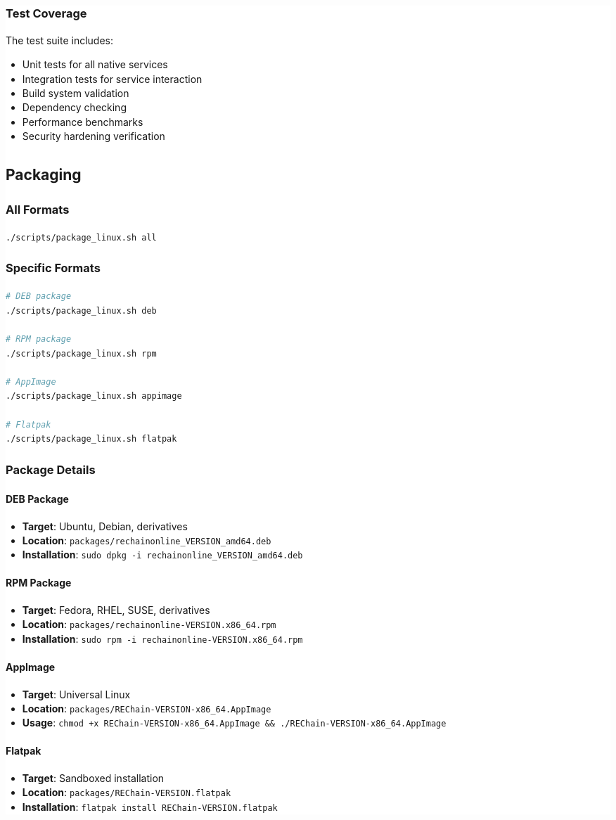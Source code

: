 ### Test Coverage
The test suite includes:
- Unit tests for all native services
- Integration tests for service interaction
- Build system validation
- Dependency checking
- Performance benchmarks
- Security hardening verification

## Packaging

### All Formats
```bash
./scripts/package_linux.sh all
```

### Specific Formats
```bash
# DEB package
./scripts/package_linux.sh deb

# RPM package  
./scripts/package_linux.sh rpm

# AppImage
./scripts/package_linux.sh appimage

# Flatpak
./scripts/package_linux.sh flatpak
```

### Package Details

#### DEB Package
- **Target**: Ubuntu, Debian, derivatives
- **Location**: `packages/rechainonline_VERSION_amd64.deb`
- **Installation**: `sudo dpkg -i rechainonline_VERSION_amd64.deb`

#### RPM Package
- **Target**: Fedora, RHEL, SUSE, derivatives
- **Location**: `packages/rechainonline-VERSION.x86_64.rpm`
- **Installation**: `sudo rpm -i rechainonline-VERSION.x86_64.rpm`

#### AppImage
- **Target**: Universal Linux
- **Location**: `packages/REChain-VERSION-x86_64.AppImage`
- **Usage**: `chmod +x REChain-VERSION-x86_64.AppImage && ./REChain-VERSION-x86_64.AppImage`

#### Flatpak
- **Target**: Sandboxed installation
- **Location**: `packages/REChain-VERSION.flatpak`
- **Installation**: `flatpak install REChain-VERSION.flatpak`
